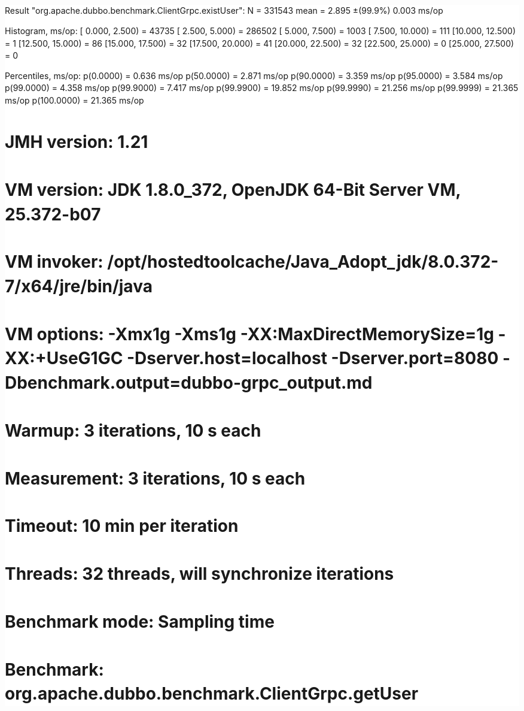

Result "org.apache.dubbo.benchmark.ClientGrpc.existUser":
  N = 331543
  mean =      2.895 ±(99.9%) 0.003 ms/op

  Histogram, ms/op:
    [ 0.000,  2.500) = 43735 
    [ 2.500,  5.000) = 286502 
    [ 5.000,  7.500) = 1003 
    [ 7.500, 10.000) = 111 
    [10.000, 12.500) = 1 
    [12.500, 15.000) = 86 
    [15.000, 17.500) = 32 
    [17.500, 20.000) = 41 
    [20.000, 22.500) = 32 
    [22.500, 25.000) = 0 
    [25.000, 27.500) = 0 

  Percentiles, ms/op:
      p(0.0000) =      0.636 ms/op
     p(50.0000) =      2.871 ms/op
     p(90.0000) =      3.359 ms/op
     p(95.0000) =      3.584 ms/op
     p(99.0000) =      4.358 ms/op
     p(99.9000) =      7.417 ms/op
     p(99.9900) =     19.852 ms/op
     p(99.9990) =     21.256 ms/op
     p(99.9999) =     21.365 ms/op
    p(100.0000) =     21.365 ms/op


# JMH version: 1.21
# VM version: JDK 1.8.0_372, OpenJDK 64-Bit Server VM, 25.372-b07
# VM invoker: /opt/hostedtoolcache/Java_Adopt_jdk/8.0.372-7/x64/jre/bin/java
# VM options: -Xmx1g -Xms1g -XX:MaxDirectMemorySize=1g -XX:+UseG1GC -Dserver.host=localhost -Dserver.port=8080 -Dbenchmark.output=dubbo-grpc_output.md
# Warmup: 3 iterations, 10 s each
# Measurement: 3 iterations, 10 s each
# Timeout: 10 min per iteration
# Threads: 32 threads, will synchronize iterations
# Benchmark mode: Sampling time
# Benchmark: org.apache.dubbo.benchmark.ClientGrpc.getUser
